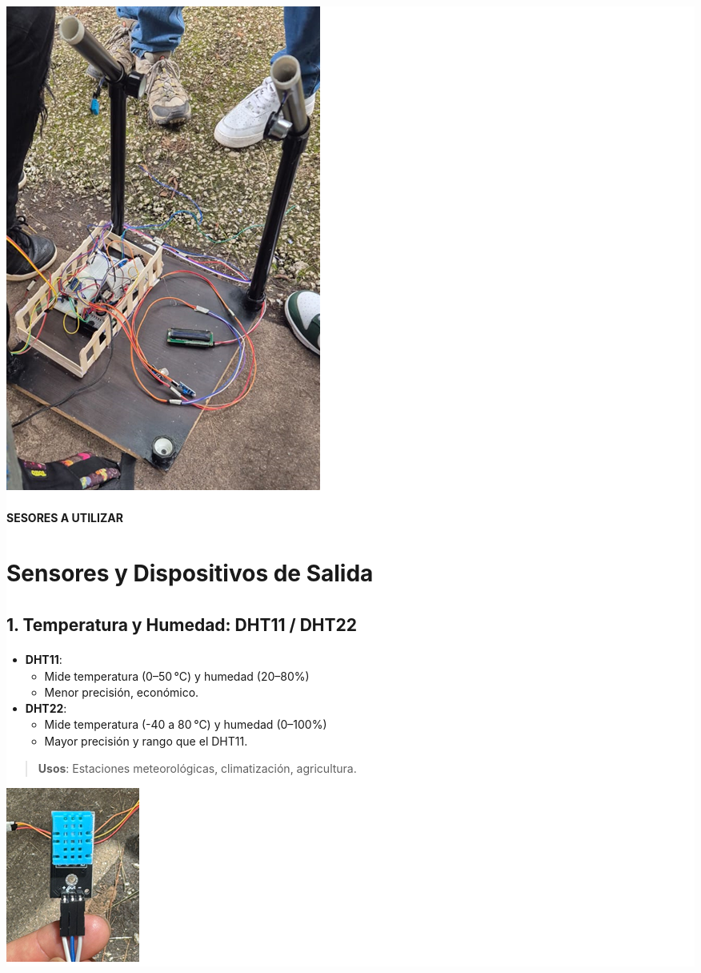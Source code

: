 ![alt text](images/image-7.png)

#### SESORES A UTILIZAR
# Sensores y Dispositivos de Salida

## 1. Temperatura y Humedad: DHT11 / DHT22

- **DHT11**:
  - Mide temperatura (0–50 °C) y humedad (20–80%)
  - Menor precisión, económico.
- **DHT22**:
  - Mide temperatura (-40 a 80 °C) y humedad (0–100%)
  - Mayor precisión y rango que el DHT11.

> **Usos**: Estaciones meteorológicas, climatización, agricultura.

![alt text](images/image-14.png)